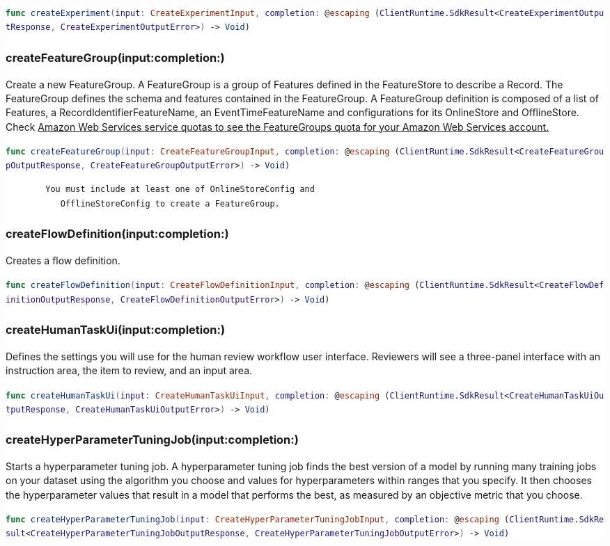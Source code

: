 ``` swift
func createExperiment(input: CreateExperimentInput, completion: @escaping (ClientRuntime.SdkResult<CreateExperimentOutputResponse, CreateExperimentOutputError>) -> Void)
```

### createFeatureGroup(input:​completion:​)

Create a new FeatureGroup. A FeatureGroup is a group of
Features defined in the FeatureStore to describe a
Record.
The FeatureGroup defines the schema and features contained in the
FeatureGroup. A FeatureGroup definition is composed of a list of
Features, a RecordIdentifierFeatureName, an
EventTimeFeatureName and configurations for its OnlineStore
and OfflineStore. Check <a href="https:​//docs.aws.amazon.com/general/latest/gr/aws_service_limits.html">Amazon Web Services service quotas to see
the FeatureGroups quota for your Amazon Web Services account.

``` swift
func createFeatureGroup(input: CreateFeatureGroupInput, completion: @escaping (ClientRuntime.SdkResult<CreateFeatureGroupOutputResponse, CreateFeatureGroupOutputError>) -> Void)
```

``` 
        You must include at least one of OnlineStoreConfig and
           OfflineStoreConfig to create a FeatureGroup.
```

### createFlowDefinition(input:​completion:​)

Creates a flow definition.

``` swift
func createFlowDefinition(input: CreateFlowDefinitionInput, completion: @escaping (ClientRuntime.SdkResult<CreateFlowDefinitionOutputResponse, CreateFlowDefinitionOutputError>) -> Void)
```

### createHumanTaskUi(input:​completion:​)

Defines the settings you will use for the human review workflow user interface. Reviewers will see a three-panel interface with an instruction area, the item to review, and an input area.

``` swift
func createHumanTaskUi(input: CreateHumanTaskUiInput, completion: @escaping (ClientRuntime.SdkResult<CreateHumanTaskUiOutputResponse, CreateHumanTaskUiOutputError>) -> Void)
```

### createHyperParameterTuningJob(input:​completion:​)

Starts a hyperparameter tuning job. A hyperparameter tuning job finds the best version
of a model by running many training jobs on your dataset using the algorithm you choose
and values for hyperparameters within ranges that you specify. It then chooses the
hyperparameter values that result in a model that performs the best, as measured by an
objective metric that you choose.

``` swift
func createHyperParameterTuningJob(input: CreateHyperParameterTuningJobInput, completion: @escaping (ClientRuntime.SdkResult<CreateHyperParameterTuningJobOutputResponse, CreateHyperParameterTuningJobOutputError>) -> Void)
```

